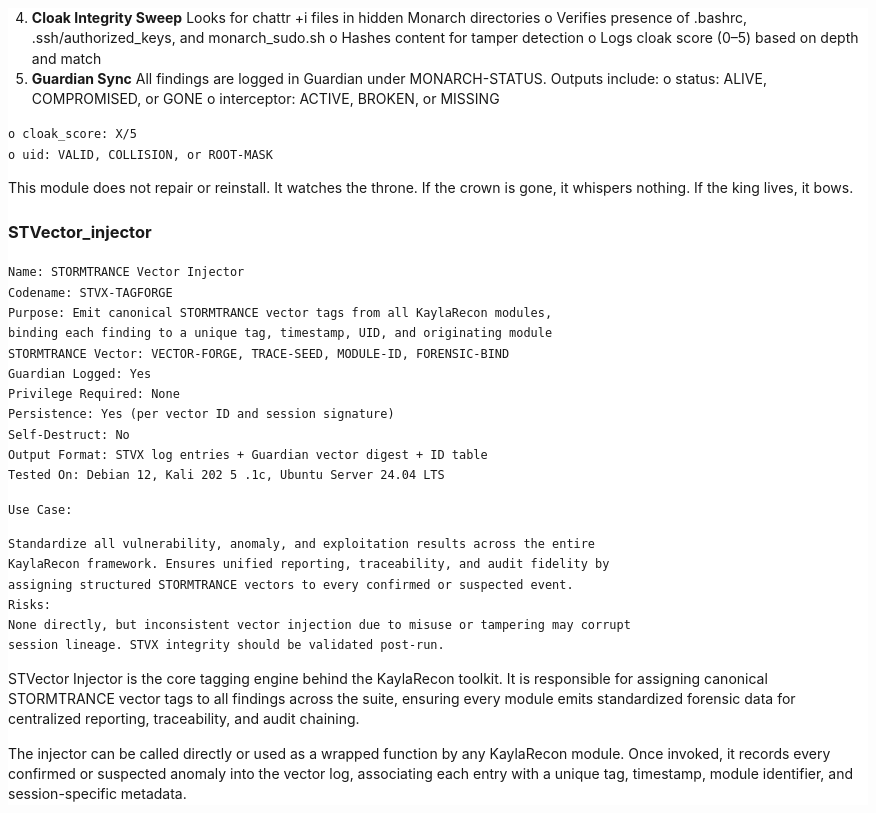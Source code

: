 
4. **Cloak Integrity Sweep**
    Looks for chattr +i files in hidden Monarch directories
       o Verifies presence of .bashrc, .ssh/authorized_keys, and monarch_sudo.sh
       o Hashes content for tamper detection
       o Logs cloak score (0–5) based on depth and match
5. **Guardian Sync**
    All findings are logged in Guardian under MONARCH-STATUS. Outputs include:
       o status: ALIVE, COMPROMISED, or GONE
       o interceptor: ACTIVE, BROKEN, or MISSING

```
o cloak_score: X/5
o uid: VALID, COLLISION, or ROOT-MASK
```
This module does not repair or reinstall. It watches the throne. If the crown is gone, it
whispers nothing. If the king lives, it bows.

### STVector_injector

```
Name: STORMTRANCE Vector Injector
Codename: STVX-TAGFORGE
Purpose: Emit canonical STORMTRANCE vector tags from all KaylaRecon modules,
binding each finding to a unique tag, timestamp, UID, and originating module
STORMTRANCE Vector: VECTOR-FORGE, TRACE-SEED, MODULE-ID, FORENSIC-BIND
Guardian Logged: Yes
Privilege Required: None
Persistence: Yes (per vector ID and session signature)
Self-Destruct: No
Output Format: STVX log entries + Guardian vector digest + ID table
Tested On: Debian 12, Kali 202 5 .1c, Ubuntu Server 24.04 LTS
```
```
Use Case:
```

```
Standardize all vulnerability, anomaly, and exploitation results across the entire
KaylaRecon framework. Ensures unified reporting, traceability, and audit fidelity by
assigning structured STORMTRANCE vectors to every confirmed or suspected event.
Risks:
None directly, but inconsistent vector injection due to misuse or tampering may corrupt
session lineage. STVX integrity should be validated post-run.
```
STVector Injector is the core tagging engine behind the KaylaRecon toolkit. It is
responsible for assigning canonical STORMTRANCE vector tags to all findings across the
suite, ensuring every module emits standardized forensic data for centralized reporting,
traceability, and audit chaining.

The injector can be called directly or used as a wrapped function by any KaylaRecon
module. Once invoked, it records every confirmed or suspected anomaly into the vector
log, associating each entry with a unique tag, timestamp, module identifier, and
session-specific metadata.
